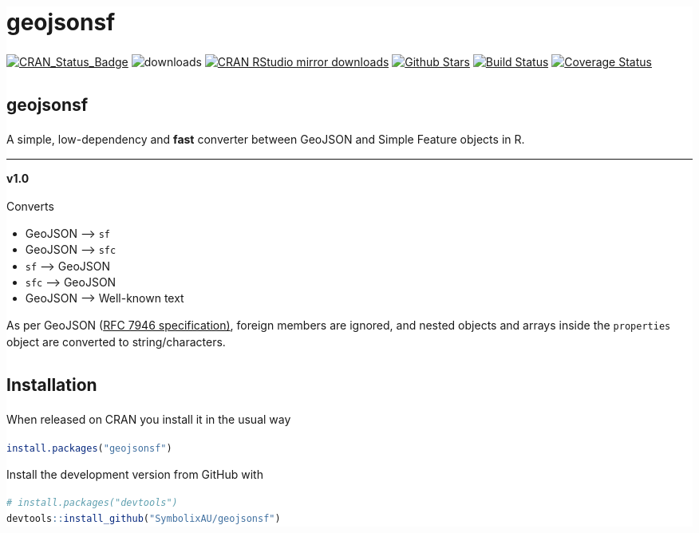 geojsonsf
================

[![CRAN\_Status\_Badge](http://www.r-pkg.org/badges/version/geojsonsf)](http://cran.r-project.org/package=geojsonsf)
![downloads](http://cranlogs.r-pkg.org/badges/grand-total/geojsonsf)
[![CRAN RStudio mirror
downloads](http://cranlogs.r-pkg.org/badges/geojsonsf)](http://cran.r-project.org/web/packages/geojsonsf/index.html)
[![Github
Stars](https://img.shields.io/github/stars/SymbolixAU/geojsonsf.svg?style=social&label=Github)](https://github.com/SymbolixAU/geojsonsf)
[![Build
Status](https://travis-ci.org/SymbolixAU/geojsonsf.svg?branch=master)](https://travis-ci.org/SymbolixAU/geojsonsf)
[![Coverage
Status](https://codecov.io/github/SymbolixAU/geojsonsf/coverage.svg?branch=master)](https://codecov.io/github/SymbolixAU/geojsonsf?branch=master)

## geojsonsf

A simple, low-dependency and **fast** converter between GeoJSON and
Simple Feature objects in R.

-----

**v1.0**

Converts

  - GeoJSON –\> `sf`
  - GeoJSON –\> `sfc`
  - `sf` –\> GeoJSON
  - `sfc` –\> GeoJSON
  - GeoJSON –\> Well-known text

As per GeoJSON ([RFC 7946
specification)](https://tools.ietf.org/html/rfc7946#page-11), foreign
members are ignored, and nested objects and arrays inside the
`properties` object are converted to string/characters.

## Installation

When released on CRAN you install it in the usual way

``` r
install.packages("geojsonsf")
```

Install the development version from GitHub with

``` r
# install.packages("devtools")
devtools::install_github("SymbolixAU/geojsonsf")
```
